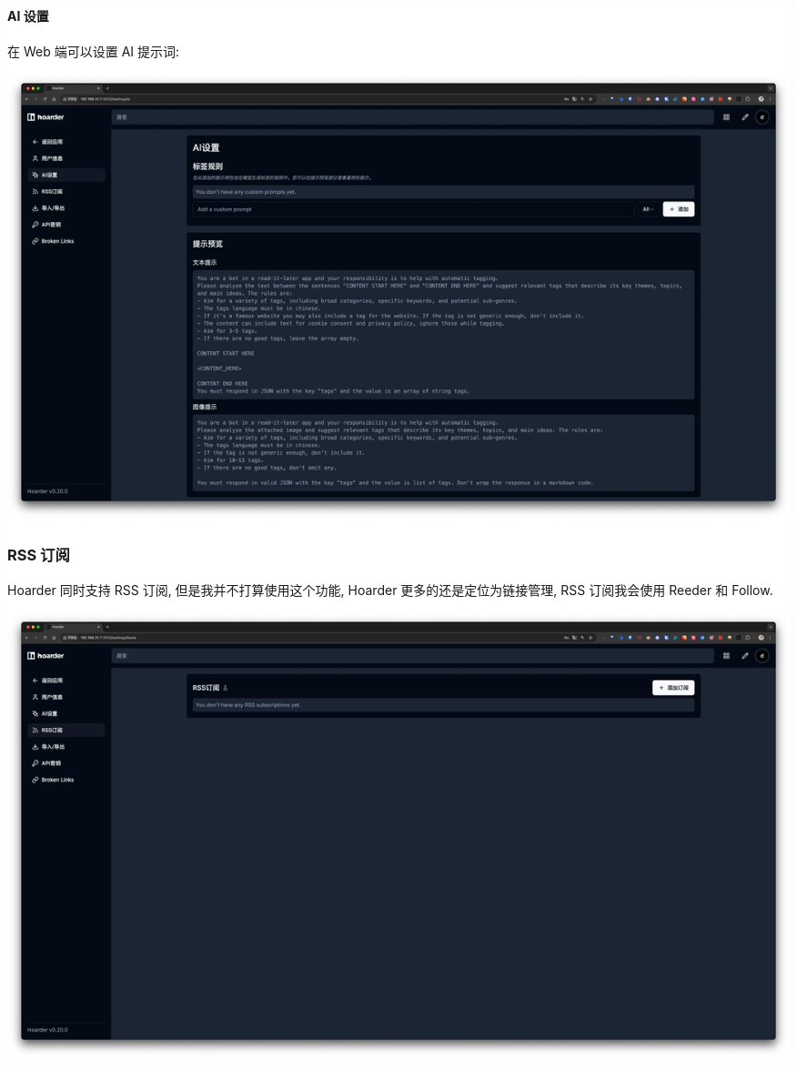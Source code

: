 #### AI 设置

在 Web 端可以设置 AI 提示词:

![20250103152259_NHFYurFM.webp](./hoarder/20250103152259_NHFYurFM.webp)

### RSS 订阅

Hoarder 同时支持 RSS 订阅, 但是我并不打算使用这个功能, Hoarder 更多的还是定位为链接管理, RSS 订阅我会使用 Reeder 和 Follow.

![20250103152306_QlbeRrH4.webp](./hoarder/20250103152306_QlbeRrH4.webp)
